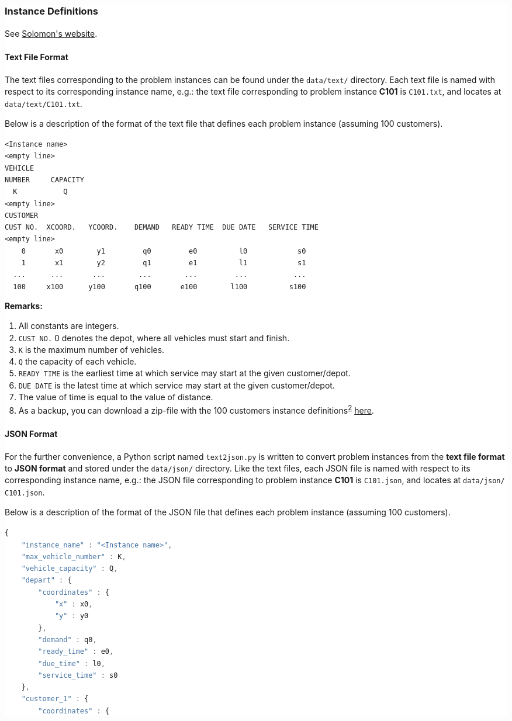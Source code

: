 ### Instance Definitions
See [Solomon's website][solomon].

#### Text File Format
The text files corresponding to the problem instances can be found under the `data/text/` directory. Each text file is named with respect to its corresponding instance name, e.g.: the text file corresponding to problem instance **C101** is `C101.txt`, and locates at `data/text/C101.txt`.

Below is a description of the format of the text file that defines each problem instance (assuming 100 customers).

```
<Instance name>
<empty line>
VEHICLE
NUMBER     CAPACITY
  K           Q
<empty line>
CUSTOMER
CUST NO.  XCOORD.   YCOORD.    DEMAND   READY TIME  DUE DATE   SERVICE TIME
<empty line>
    0       x0        y1         q0         e0          l0            s0
    1       x1        y2         q1         e1          l1            s1
  ...      ...       ...        ...        ...         ...           ...
  100     x100      y100       q100       e100        l100          s100
```

**Remarks:**

1. All constants are integers.
2. `CUST NO.` 0 denotes the depot, where all vehicles must start and finish.
3. `K` is the maximum number of vehicles.
4. `Q` the capacity of each vehicle.
5. `READY TIME` is the earliest time at which service may start at the given customer/depot.
6. `DUE DATE` is the latest time at which service may start at the given customer/depot.
7. The value of time is equal to the value of distance.
8. As a backup, you can download a zip-file with the 100 customers instance definitions<sup>[2][100-customers]</sup> [here][100-customers-zip].

#### JSON Format
For the further convenience, a Python script named `text2json.py` is written to convert problem instances from the **text file format** to **JSON format** and stored under the `data/json/` directory. Like the text files, each JSON file is named with respect to its corresponding instance name, e.g.: the JSON file corresponding to problem instance **C101** is `C101.json`, and locates at `data/json/C101.json`.

Below is a description of the format of the JSON file that defines each problem instance (assuming 100 customers).

```js
{
    "instance_name" : "<Instance name>",
    "max_vehicle_number" : K,
    "vehicle_capacity" : Q,
    "depart" : {
        "coordinates" : {
            "x" : x0,
            "y" : y0
        },
        "demand" : q0,
        "ready_time" : e0,
        "due_time" : l0,
        "service_time" : s0
    },
    "customer_1" : {
        "coordinates" : {
```

[repository]: https://github.com/iRB-Lab/py-ga-VRPTW "iRB-Lab/py-ga-VRPTW"
[license]: https://github.com/iRB-Lab/py-ga-VRPTW/blob/master/LICENSE "License"
[commit]: https://github.com/iRB-Lab/py-ga-VRPTW/commits/master "Last Commit"
[travis-ci]: https://app.travis-ci.com/github/iRB-Lab/py-ga-VRPTW "Travis CI"
[python]: https://docs.python.org/ "Python"
[pip]: https://pypi.python.org/pypi/pip "Pip"
[virtualenv]: https://virtualenv.pypa.io/en/stable/ "Virtualenv"
[solomon]: http://web.cba.neu.edu/~msolomon/problems.htm "Solomon's VRPTW Benchmark Problems"
[100-customers]: http://www.sintef.no/projectweb/top/vrptw/solomon-benchmark/100-customers/ "100 Customers Instance Definitions"
[100-customers-zip]: http://www.sintef.no/globalassets/project/top/vrptw/solomon/solomon-100.zip "100 Customers Instance Definitions (Zip)"
[deap-docs]: http://deap.readthedocs.org/ "Distributed Evolutionary Algorithms in Python (DEAP) Docs"
[deap-github]: https://github.com/deap/deap/ "Distributed Evolutionary Algorithms in Python (DEAP) GitHub"
[deap-pypi]: https://pypi.python.org/pypi/deap/ "Distributed Evolutionary Algorithms in Python (DEAP) PyPI"